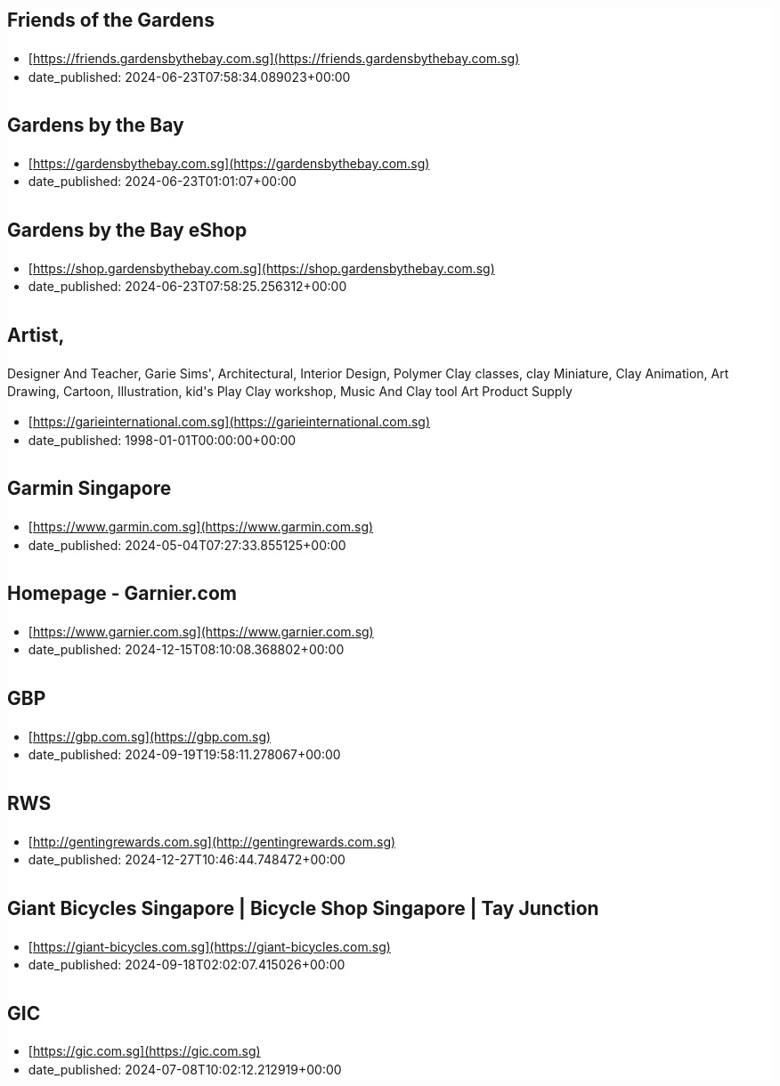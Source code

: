  ## Friends of the Gardens
 - [https://friends.gardensbythebay.com.sg](https://friends.gardensbythebay.com.sg)
 - date_published: 2024-06-23T07:58:34.089023+00:00

 ## Gardens by the Bay
 - [https://gardensbythebay.com.sg](https://gardensbythebay.com.sg)
 - date_published: 2024-06-23T01:01:07+00:00

 ## Gardens by the Bay eShop
 - [https://shop.gardensbythebay.com.sg](https://shop.gardensbythebay.com.sg)
 - date_published: 2024-06-23T07:58:25.256312+00:00

 ## Artist,
Designer And Teacher, Garie Sims', Architectural, Interior Design,
Polymer Clay classes, clay Miniature, Clay Animation, Art Drawing,
Cartoon, Illustration, kid's Play Clay workshop, Music And Clay tool
Art Product Supply
 - [https://garieinternational.com.sg](https://garieinternational.com.sg)
 - date_published: 1998-01-01T00:00:00+00:00

 ## Garmin Singapore
 - [https://www.garmin.com.sg](https://www.garmin.com.sg)
 - date_published: 2024-05-04T07:27:33.855125+00:00

 ## Homepage - Garnier.com
 - [https://www.garnier.com.sg](https://www.garnier.com.sg)
 - date_published: 2024-12-15T08:10:08.368802+00:00

 ## GBP
 - [https://gbp.com.sg](https://gbp.com.sg)
 - date_published: 2024-09-19T19:58:11.278067+00:00

 ## RWS
 - [http://gentingrewards.com.sg](http://gentingrewards.com.sg)
 - date_published: 2024-12-27T10:46:44.748472+00:00

 ## Giant Bicycles Singapore | Bicycle Shop Singapore | Tay Junction
 - [https://giant-bicycles.com.sg](https://giant-bicycles.com.sg)
 - date_published: 2024-09-18T02:02:07.415026+00:00

 ## GIC
 - [https://gic.com.sg](https://gic.com.sg)
 - date_published: 2024-07-08T10:02:12.212919+00:00
